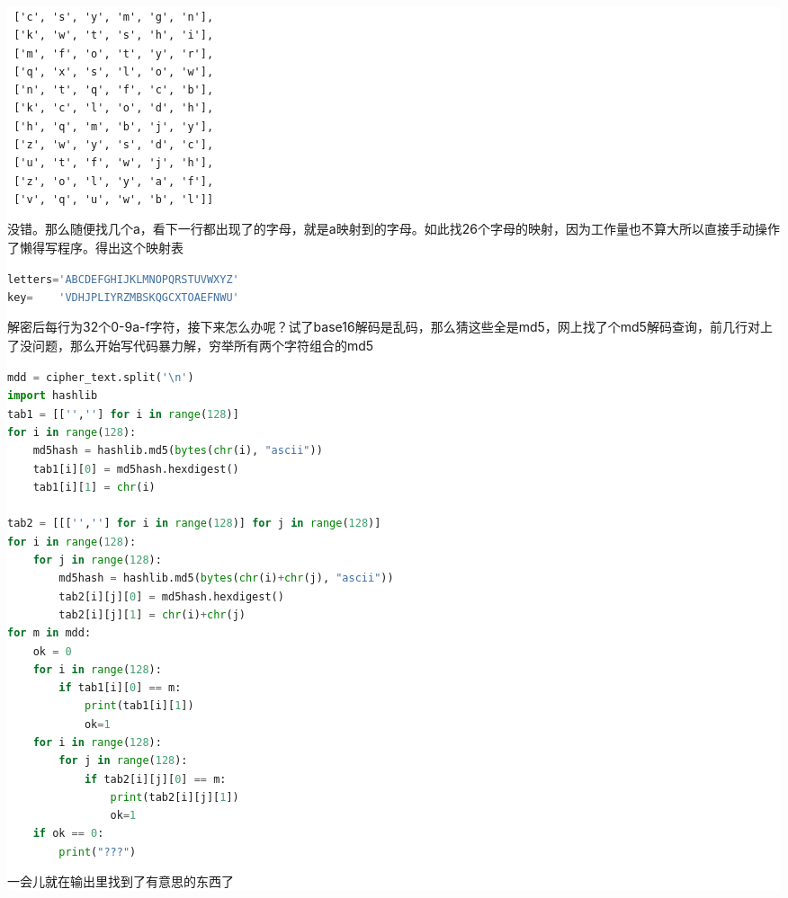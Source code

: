```
 ['c', 's', 'y', 'm', 'g', 'n'],
 ['k', 'w', 't', 's', 'h', 'i'],
 ['m', 'f', 'o', 't', 'y', 'r'],
 ['q', 'x', 's', 'l', 'o', 'w'],
 ['n', 't', 'q', 'f', 'c', 'b'],
 ['k', 'c', 'l', 'o', 'd', 'h'],
 ['h', 'q', 'm', 'b', 'j', 'y'],
 ['z', 'w', 'y', 's', 'd', 'c'],
 ['u', 't', 'f', 'w', 'j', 'h'],
 ['z', 'o', 'l', 'y', 'a', 'f'],
 ['v', 'q', 'u', 'w', 'b', 'l']]
```

没错。那么随便找几个a，看下一行都出现了的字母，就是a映射到的字母。如此找26个字母的映射，因为工作量也不算大所以直接手动操作了懒得写程序。得出这个映射表

```python
letters='ABCDEFGHIJKLMNOPQRSTUVWXYZ'
key=    'VDHJPLIYRZMBSKQGCXTOAEFNWU'
```

解密后每行为32个0-9a-f字符，接下来怎么办呢？试了base16解码是乱码，那么猜这些全是md5，网上找了个md5解码查询，前几行对上了没问题，那么开始写代码暴力解，穷举所有两个字符组合的md5

```python
mdd = cipher_text.split('\n')
import hashlib
tab1 = [['',''] for i in range(128)]
for i in range(128):
    md5hash = hashlib.md5(bytes(chr(i), "ascii"))
    tab1[i][0] = md5hash.hexdigest()
    tab1[i][1] = chr(i)

tab2 = [[['',''] for i in range(128)] for j in range(128)]
for i in range(128):
    for j in range(128):
        md5hash = hashlib.md5(bytes(chr(i)+chr(j), "ascii"))
        tab2[i][j][0] = md5hash.hexdigest()
        tab2[i][j][1] = chr(i)+chr(j)
for m in mdd:
    ok = 0
    for i in range(128):
        if tab1[i][0] == m:
            print(tab1[i][1])
            ok=1
    for i in range(128):
        for j in range(128):
            if tab2[i][j][0] == m:
                print(tab2[i][j][1])
                ok=1
    if ok == 0:
        print("???")
```

一会儿就在输出里找到了有意思的东西了
